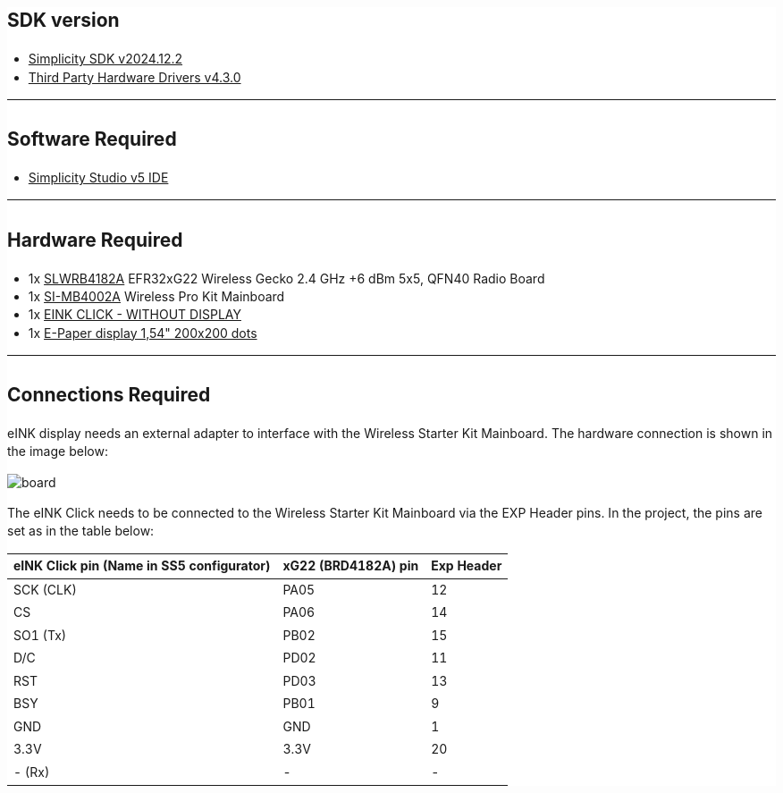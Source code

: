 
## SDK version ##

- [Simplicity SDK v2024.12.2](https://github.com/SiliconLabs/simplicity_sdk)
- [Third Party Hardware Drivers v4.3.0](https://github.com/SiliconLabs/third_party_hw_drivers_extension)

---

## Software Required ##

- [Simplicity Studio v5 IDE](https://www.silabs.com/developers/simplicity-studio)

---

## Hardware Required ##

- 1x [SLWRB4182A](https://www.silabs.com/development-tools/wireless/slwrb4182a-efr32xg22-wireless-gecko-radio-board) EFR32xG22 Wireless Gecko 2.4 GHz +6 dBm 5x5, QFN40 Radio Board
- 1x [SI-MB4002A](https://www.silabs.com/development-tools/wireless/wireless-pro-kit-mainboard) Wireless Pro Kit Mainboard
- 1x [EINK CLICK - WITHOUT DISPLAY](https://www.mikroe.com/eink-click-without-display)
- 1x [E-Paper display 1,54" 200x200 dots](https://www.mikroe.com/e-paper-display-154-200x200-dots)

---

## Connections Required ##

eINK display needs an external adapter to interface with the Wireless Starter Kit Mainboard. The hardware connection is shown in the image below:

![board](image/hardware_connection.png)

The eINK Click needs to be connected to the Wireless Starter Kit Mainboard via the EXP Header pins. In the project, the pins are set as in the table below:

| eINK Click pin (Name in SS5 configurator) | xG22 (BRD4182A) pin | Exp Header  |
|----------|----------|----------|
| SCK (CLK) | PA05 | 12 |
| CS | PA06 | 14 |
| SO1 (Tx) | PB02 | 15 |
| D/C | PD02 | 11 |
| RST | PD03 | 13 |
| BSY | PB01 | 9 |
| GND | GND | 1 |
| 3.3V | 3.3V | 20 |
| - (Rx) | - | - |

